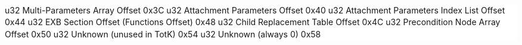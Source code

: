    <td>u32
   </td>
   <td>Multi-Parameters Array Offset
   </td>
  </tr>
  <tr>
   <td>0x3C
   </td>
   <td>u32
   </td>
   <td>Attachment Parameters Offset
   </td>
  </tr>
  <tr>
   <td>0x40
   </td>
   <td>u32
   </td>
   <td>Attachment Parameters Index List Offset
   </td>
  </tr>
  <tr>
   <td>0x44
   </td>
   <td>u32
   </td>
   <td>EXB Section Offset (Functions Offset)
   </td>
  </tr>
  <tr>
   <td>0x48
   </td>
   <td>u32
   </td>
   <td>Child Replacement Table Offset
   </td>
  </tr>
  <tr>
   <td>0x4C
   </td>
   <td>u32
   </td>
   <td>Precondition Node Array Offset
   </td>
  </tr>
  <tr>
   <td>0x50
   </td>
   <td>u32
   </td>
   <td>Unknown (unused in TotK)
   </td>
  </tr>
  <tr>
   <td>0x54
   </td>
   <td>u32
   </td>
   <td>Unknown (always 0)
   </td>
  </tr>
  <tr>
   <td>0x58
   </td>